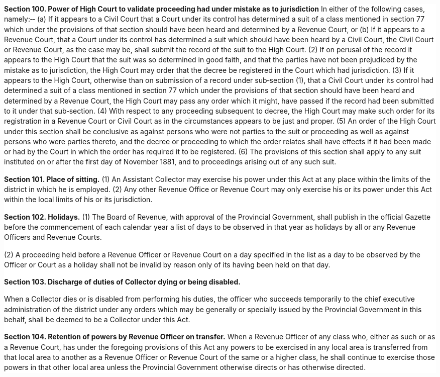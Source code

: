 **Section 100. Power of High Court to validate proceeding had under mistake as to jurisdiction**
 In either of the following cases, namely:‑‑
     (a) If it appears to a Civil Court that a Court under its control has determined a suit of a class mentioned in section 77 which under the provisions of that section should have been heard and determined by a Revenue Court, or
     (b) If it appears to a Revenue Court, that a Court under its control has determined a suit which should have been heard by a Civil Court, the Civil Court or Revenue Court, as the case may be, shall submit the record of the suit to the High Court.
     (2) If on perusal of the record it appears to the High Court that the suit was so determined in good faith, and that the parties have not been prejudiced by the mistake as to jurisdiction, the High Court may order that the decree be registered in the Court which had jurisdiction.
     (3) If it appears to the High Court, otherwise than on submission of a record under sub‑section (1), that a Civil Court under its control had determined a suit of a class mentioned in section 77 which under the provisions of that section should have been heard and determined by a Revenue Court, the High Court may pass any order which it might, have passed if the record had been submitted to it under that sub‑section.
     (4) With respect to any proceeding subsequent to decree, the High Court may make such order for its registration in a Revenue Court or Civil Court as in the circumstances appears to be just and proper.
     (5) An order of the High Court under this section shall be conclusive as against persons who were not parties to the suit or proceeding as well as against persons who were parties thereto, and the decree or proceeding to which the order relates shall have effects if it had been made or had by the Court in which the order has required it to be registered.
     (6) The provisions of this section shall apply to any suit instituted on or after the first day of November 1881, and to proceedings arising out of any such suit.

**Section 101. Place of sitting.**
 (1) An Assistant Collector may exercise his power under this Act at any place within the limits of the district in which he is employed.
     (2) Any other Revenue Office or Revenue Court may only exercise his or its power under this Act within the local limits of his or its jurisdiction.

**Section 102. Holidays.**
     (1) The Board of Revenue, with approval of the Provincial Government, shall publish in the official Gazette before the commencement of each calendar year a list of days to be observed in that year as holidays by all or any Revenue Officers and Revenue Courts.

(2) A proceeding held before a Revenue Officer or Revenue Court on a day specified in the list as a day to be observed by the Officer or Court as a holiday shall not be invalid by reason only of its having been held on that day.

**Section 103. Discharge of duties of Collector dying or being disabled.**

 When a Collector dies or is disabled from performing his duties, the officer who succeeds temporarily to the chief executive administration of the district under any orders which may be generally or specially issued by the Provincial Government in this behalf, shall be deemed to be a Collector under this Act.

**Section 104. Retention of powers by Revenue Officer on transfer.**
 When a Revenue Officer of any class who, either as such or as a Revenue Court, has under the foregoing provisions of this Act any powers to be exercised in any local area is transferred from that local area to another as a Revenue Officer or Revenue Court of the same or a higher class, he shall continue to exercise those powers in that other local area unless the Provincial Government otherwise directs or has otherwise directed.
